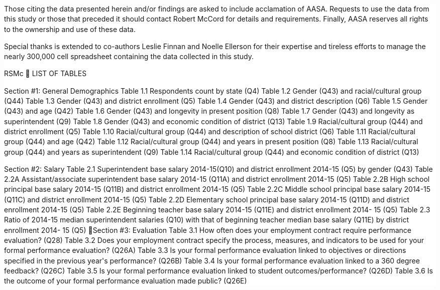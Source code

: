 Those citing the data presented herein and/or findings are asked to include acclamation
of AASA. Requests to use the data from this study or those that preceded it should
contact Robert McCord for details and requirements. Finally, AASA reserves all rights
to the ownership and use of these data.


Special thanks is extended to co-authors Leslie Finnan and Noelle Ellerson for their
expertise and tireless efforts to manage the nearly 300,000 cell spreadsheet containing
the data collected in this study.

RSMc
                                LIST OF TABLES

Section #1: General Demographics
Table 1.1    Respondents count by state (Q4)
Table 1.2    Gender (Q43) and racial/cultural group (Q44)
Table 1.3    Gender (Q43) and district enrollment (Q5)
Table 1.4    Gender (Q43) and district description (Q6)
Table 1.5    Gender (Q43) and age (Q42)
Table 1.6    Gender (Q43) and longevity in present position (Q8)
Table 1.7    Gender (Q43) and longevity as superintendent (Q9)
Table 1.8    Gender (Q43) and economic condition of district (Q13)
Table 1.9    Racial/cultural group (Q44) and district enrollment (Q5)
Table 1.10   Racial/cultural group (Q44) and description of school district (Q6)
Table 1.11   Racial/cultural group (Q44) and age (Q42)
Table 1.12   Racial/cultural group (Q44) and years in present position (Q8)
Table 1.13   Racial/cultural group (Q44) and years as superintendent (Q9)
Table 1.14   Racial/cultural group (Q44) and economic condition of district (Q13)

Section #2: Salary
Table 2.1    Superintendent base salary 2014-15(Q10) and district enrollment 2014-15
             (Q5) by gender (Q43)
Table 2.2A Assistant/associate superintendent base salary 2014-15 (Q11A) and
             district enrollment 2014-15 (Q5)
Table 2.2B High school principal base salary 2014-15 (Q11B) and district enrollment
             2014-15 (Q5)
Table 2.2C Middle school principal base salary 2014-15 (Q11C) and district
             enrollment 2014-15 (Q5)
Table 2.2D Elementary school principal base salary 2014-15 (Q11D) and district
             enrollment 2014-15 (Q5)
Table 2.2E Beginning teacher base salary 2014-15 (Q11E) and district enrollment 2014-
             15 (Q5)
Table 2.3    Ratio of 2014-15 median superintendent salaries (Q10) with that of
             beginning teacher median base salary (Q11E) by district enrollment 2014-
             15 (Q5)
Section #3: Evaluation
Table 3.1    How often does your employment contract require performance
             evaluation? (Q28)
Table 3.2    Does your employment contract specify the process, measures, and
             indicators to be used for your formal performance evaluation? (Q26A)
Table 3.3    Is your formal performance evaluation linked to objectives or directions
             specified in the previous year's performance? (Q26B)
Table 3.4    Is your formal performance evaluation linked to a 360 degree feedback?
             (Q26C)
Table 3.5    Is your formal performance evaluation linked to student
             outcomes/performance? (Q26D)
Table 3.6    Is the outcome of your formal performance evaluation made public?
             (Q26E)
